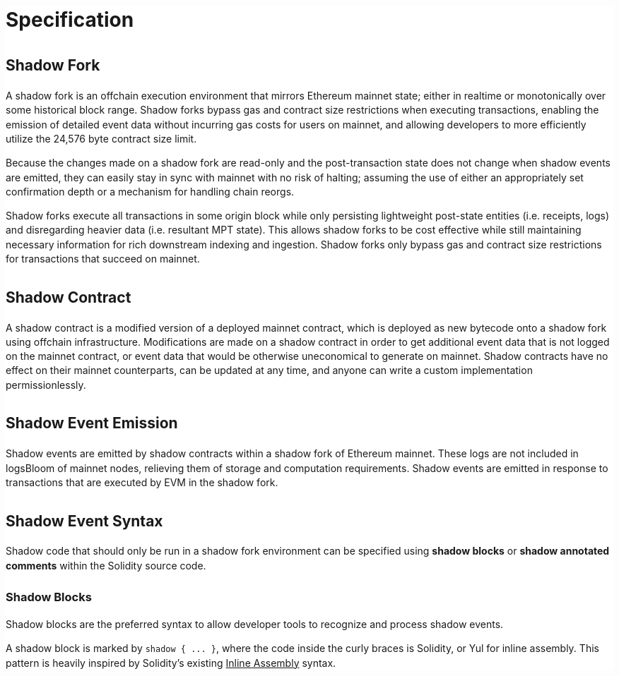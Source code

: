 # Specification

## Shadow Fork

A shadow fork is an offchain execution environment that mirrors Ethereum mainnet state; either in realtime or monotonically over some historical block range. Shadow forks bypass gas and contract size restrictions when executing transactions, enabling the emission of detailed event data without incurring gas costs for users on mainnet, and allowing developers to more efficiently utilize the 24,576 byte contract size limit.

Because the changes made on a shadow fork are read-only and the post-transaction state does not change when shadow events are emitted, they can easily stay in sync with mainnet with no risk of halting; assuming the use of either an appropriately set confirmation depth or a mechanism for handling chain reorgs.

Shadow forks execute all transactions in some origin block while only persisting lightweight post-state entities (i.e. receipts, logs) and disregarding heavier data (i.e. resultant MPT state). This allows shadow forks to be cost effective while still maintaining necessary information for rich downstream indexing and ingestion. Shadow forks only bypass gas and contract size restrictions for transactions that succeed on mainnet.

## Shadow Contract

A shadow contract is a modified version of a deployed mainnet contract, which is deployed as new bytecode onto a shadow fork using offchain infrastructure. Modifications are made on a shadow contract in order to get additional event data that is not logged on the mainnet contract, or event data that would be otherwise uneconomical to generate on mainnet. Shadow contracts have no effect on their mainnet counterparts, can be updated at any time, and anyone can write a custom implementation permissionlessly.

## Shadow Event Emission

Shadow events are emitted by shadow contracts within a shadow fork of Ethereum mainnet. These logs are not included in logsBloom of mainnet nodes, relieving them of storage and computation requirements. Shadow events are emitted in response to transactions that are executed by EVM in the shadow fork.

## Shadow Event Syntax

Shadow code that should only be run in a shadow fork environment can be specified using **shadow blocks** or **shadow annotated comments** within the Solidity source code.

### Shadow Blocks

Shadow blocks are the preferred syntax to allow developer tools to recognize and process shadow events.

A shadow block is marked by `shadow { ... }`, where the code inside the curly braces is Solidity, or Yul for inline assembly. This pattern is heavily inspired by Solidity’s existing [Inline Assembly](https://docs.soliditylang.org/en/latest/assembly.html#inline-assembly) syntax.
